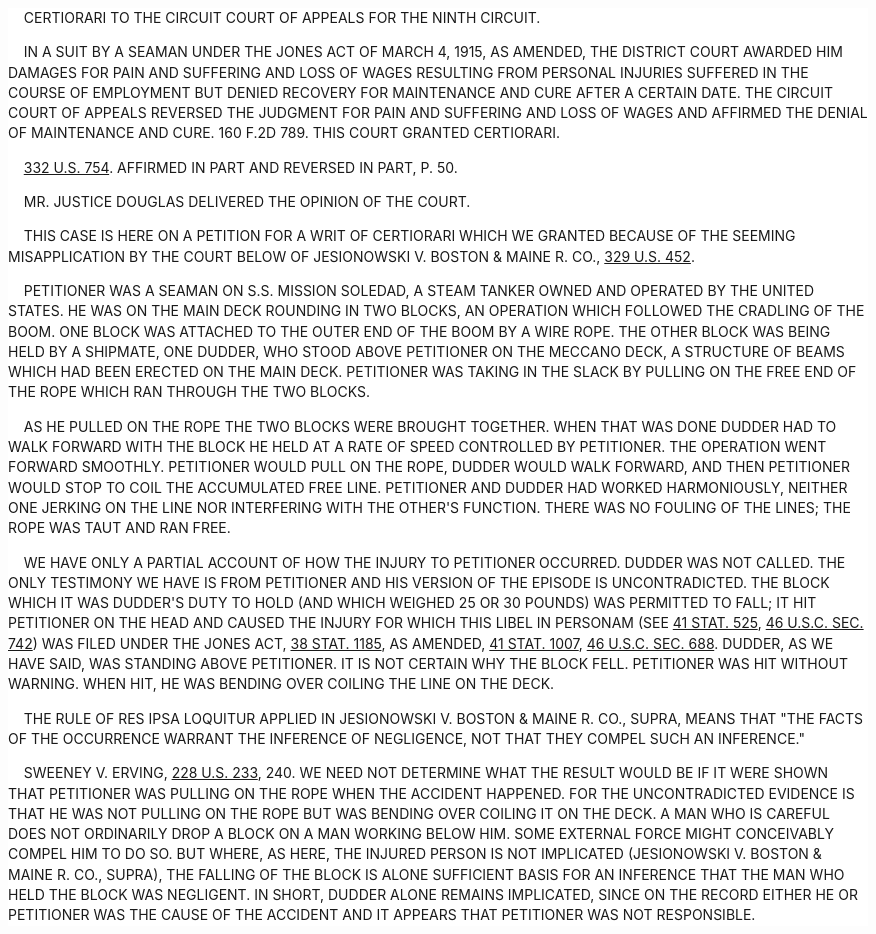     CERTIORARI TO THE CIRCUIT COURT OF APPEALS FOR THE NINTH CIRCUIT.

    IN A SUIT BY A SEAMAN UNDER THE JONES ACT OF MARCH 4, 1915, AS AMENDED, THE DISTRICT COURT AWARDED HIM DAMAGES FOR PAIN AND SUFFERING AND LOSS OF WAGES RESULTING FROM PERSONAL INJURIES SUFFERED IN THE COURSE OF EMPLOYMENT BUT DENIED RECOVERY FOR MAINTENANCE AND CURE AFTER A CERTAIN DATE.  THE CIRCUIT COURT OF APPEALS REVERSED THE JUDGMENT FOR PAIN AND SUFFERING AND LOSS OF WAGES AND AFFIRMED THE DENIAL OF MAINTENANCE AND CURE.  160 F.2D 789.  THIS COURT GRANTED CERTIORARI.

    [332 U.S. 754][/us/courts/scotus/usReporter/332/754].  AFFIRMED IN PART AND REVERSED IN PART, P. 50.

    MR. JUSTICE DOUGLAS DELIVERED THE OPINION OF THE COURT.

    THIS CASE IS HERE ON A PETITION FOR A WRIT OF CERTIORARI WHICH WE GRANTED BECAUSE OF THE SEEMING MISAPPLICATION BY THE COURT BELOW OF JESIONOWSKI V. BOSTON & MAINE R. CO., [329 U.S. 452][/us/courts/scotus/usReporter/329/452].

    PETITIONER WAS A SEAMAN ON S.S. MISSION SOLEDAD, A STEAM TANKER OWNED AND OPERATED BY THE UNITED STATES.  HE WAS ON THE MAIN DECK ROUNDING IN TWO BLOCKS, AN OPERATION WHICH FOLLOWED THE CRADLING OF THE BOOM.  ONE BLOCK WAS ATTACHED TO THE OUTER END OF THE BOOM BY A WIRE ROPE.  THE OTHER BLOCK WAS BEING HELD BY A SHIPMATE, ONE DUDDER, WHO STOOD ABOVE PETITIONER ON THE MECCANO DECK, A STRUCTURE OF BEAMS WHICH HAD BEEN ERECTED ON THE MAIN DECK.  PETITIONER WAS TAKING IN THE SLACK BY PULLING ON THE FREE END OF THE ROPE WHICH RAN THROUGH THE TWO BLOCKS.

    AS HE PULLED ON THE ROPE THE TWO BLOCKS WERE BROUGHT TOGETHER.  WHEN THAT WAS DONE DUDDER HAD TO WALK FORWARD WITH THE BLOCK HE HELD AT A RATE OF SPEED CONTROLLED BY PETITIONER.  THE OPERATION WENT FORWARD SMOOTHLY.  PETITIONER WOULD PULL ON THE ROPE, DUDDER WOULD WALK FORWARD, AND THEN PETITIONER WOULD STOP TO COIL THE ACCUMULATED FREE LINE.  PETITIONER AND DUDDER HAD WORKED HARMONIOUSLY, NEITHER ONE JERKING ON THE LINE NOR INTERFERING WITH THE OTHER'S FUNCTION.  THERE WAS NO FOULING OF THE LINES; THE ROPE WAS TAUT AND RAN FREE.

    WE HAVE ONLY A PARTIAL ACCOUNT OF HOW THE INJURY TO PETITIONER OCCURRED.  DUDDER WAS NOT CALLED.  THE ONLY TESTIMONY WE HAVE IS FROM PETITIONER AND HIS VERSION OF THE EPISODE IS UNCONTRADICTED.  THE BLOCK WHICH IT WAS DUDDER'S DUTY TO HOLD (AND WHICH WEIGHED 25 OR 30 POUNDS) WAS PERMITTED TO FALL; IT HIT PETITIONER ON THE HEAD AND CAUSED THE INJURY FOR WHICH THIS LIBEL IN PERSONAM (SEE [41 STAT. 525][/us/stat/41/525], [46 U.S.C. SEC. 742][/us/usc/t46/s742]) WAS FILED UNDER THE JONES ACT, [38 STAT. 1185][/us/stat/38/1185], AS AMENDED, [41 STAT. 1007][/us/stat/41/1007], [46 U.S.C. SEC. 688][/us/usc/t46/s688].  DUDDER, AS WE HAVE SAID, WAS STANDING ABOVE PETITIONER.  IT IS NOT CERTAIN WHY THE BLOCK FELL.  PETITIONER WAS HIT WITHOUT WARNING.  WHEN HIT, HE WAS BENDING OVER COILING THE LINE ON THE DECK.

    THE RULE OF RES IPSA LOQUITUR APPLIED IN JESIONOWSKI V. BOSTON & MAINE R. CO., SUPRA, MEANS THAT "THE FACTS OF THE OCCURRENCE WARRANT THE INFERENCE OF NEGLIGENCE, NOT THAT THEY COMPEL SUCH AN INFERENCE."

    SWEENEY V. ERVING, [228 U.S. 233][/us/courts/scotus/usReporter/228/233], 240.  WE NEED NOT DETERMINE WHAT THE RESULT WOULD BE IF IT WERE SHOWN THAT PETITIONER WAS PULLING ON THE ROPE WHEN THE ACCIDENT HAPPENED.  FOR THE UNCONTRADICTED EVIDENCE IS THAT HE WAS NOT PULLING ON THE ROPE BUT WAS BENDING OVER COILING IT ON THE DECK.  A MAN WHO IS CAREFUL DOES NOT ORDINARILY DROP A BLOCK ON A MAN WORKING BELOW HIM.  SOME EXTERNAL FORCE MIGHT CONCEIVABLY COMPEL HIM TO DO SO.  BUT WHERE, AS HERE, THE INJURED PERSON IS NOT IMPLICATED (JESIONOWSKI V. BOSTON & MAINE R. CO., SUPRA), THE FALLING OF THE BLOCK IS ALONE SUFFICIENT BASIS FOR AN INFERENCE THAT THE MAN WHO HELD THE BLOCK WAS NEGLIGENT.  IN SHORT, DUDDER ALONE REMAINS IMPLICATED, SINCE ON THE RECORD EITHER HE OR PETITIONER WAS THE CAUSE OF THE ACCIDENT AND IT APPEARS THAT PETITIONER WAS NOT RESPONSIBLE.


[/us/courts/scotus/usReporter/333/46]: https://publicdocs.github.io/go/links?ns=uslm-x&ref=%2Fus%2Fcourts%2Fscotus%2FusReporter%2F333%2F46
[/us/courts/scotus/usReporter/332/754]: https://publicdocs.github.io/go/links?ns=uslm-x&ref=%2Fus%2Fcourts%2Fscotus%2FusReporter%2F332%2F754
[/us/courts/scotus/usReporter/329/452]: https://publicdocs.github.io/go/links?ns=uslm-x&ref=%2Fus%2Fcourts%2Fscotus%2FusReporter%2F329%2F452
[/us/stat/41/525]: https://publicdocs.github.io/go/links?ns=uslm&ref=%2Fus%2Fstat%2F41%2F525
[/us/usc/t46/s742]: https://publicdocs.github.io/go/links?ns=uslm&ref=%2Fus%2Fusc%2Ft46%2Fs742
[/us/stat/38/1185]: https://publicdocs.github.io/go/links?ns=uslm&ref=%2Fus%2Fstat%2F38%2F1185
[/us/stat/41/1007]: https://publicdocs.github.io/go/links?ns=uslm&ref=%2Fus%2Fstat%2F41%2F1007
[/us/usc/t46/s688]: https://publicdocs.github.io/go/links?ns=uslm&ref=%2Fus%2Fusc%2Ft46%2Fs688
[/us/courts/scotus/usReporter/228/233]: https://publicdocs.github.io/go/links?ns=uslm-x&ref=%2Fus%2Fcourts%2Fscotus%2FusReporter%2F228%2F233
[/us/stat/35/65]: https://publicdocs.github.io/go/links?ns=uslm&ref=%2Fus%2Fstat%2F35%2F65
[/us/stat/53/1404]: https://publicdocs.github.io/go/links?ns=uslm&ref=%2Fus%2Fstat%2F53%2F1404
[/us/usc/t45/s51]: https://publicdocs.github.io/go/links?ns=uslm&ref=%2Fus%2Fusc%2Ft45%2Fs51
[/us/courts/scotus/usReporter/318/660]: https://publicdocs.github.io/go/links?ns=uslm-x&ref=%2Fus%2Fcourts%2Fscotus%2FusReporter%2F318%2F660
[/us/courts/scotus/usReporter/224/89]: https://publicdocs.github.io/go/links?ns=uslm-x&ref=%2Fus%2Fcourts%2Fscotus%2FusReporter%2F224%2F89
[/us/stat/38/1185]: https://publicdocs.github.io/go/links?ns=uslm&ref=%2Fus%2Fstat%2F38%2F1185
[/us/stat/41/1007]: https://publicdocs.github.io/go/links?ns=uslm&ref=%2Fus%2Fstat%2F41%2F1007
[/us/usc/t46/s688]: https://publicdocs.github.io/go/links?ns=uslm&ref=%2Fus%2Fusc%2Ft46%2Fs688
[/us/courts/scotus/usReporter/228/233]: https://publicdocs.github.io/go/links?ns=uslm-x&ref=%2Fus%2Fcourts%2Fscotus%2FusReporter%2F228%2F233
[/us/courts/scotus/usReporter/329/452]: https://publicdocs.github.io/go/links?ns=uslm-x&ref=%2Fus%2Fcourts%2Fscotus%2FusReporter%2F329%2F452
[/us/courts/scotus/usReporter/283/91]: https://publicdocs.github.io/go/links?ns=uslm-x&ref=%2Fus%2Fcourts%2Fscotus%2FusReporter%2F283%2F91
[/us/courts/scotus/usReporter/289/466]: https://publicdocs.github.io/go/links?ns=uslm-x&ref=%2Fus%2Fcourts%2Fscotus%2FusReporter%2F289%2F466
[/us/courts/scotus/usReporter/279/310]: https://publicdocs.github.io/go/links?ns=uslm-x&ref=%2Fus%2Fcourts%2Fscotus%2FusReporter%2F279%2F310
[/us/courts/scotus/usReporter/253/300]: https://publicdocs.github.io/go/links?ns=uslm-x&ref=%2Fus%2Fcourts%2Fscotus%2FusReporter%2F253%2F300
[/us/courts/scotus/usReporter/315/60]: https://publicdocs.github.io/go/links?ns=uslm-x&ref=%2Fus%2Fcourts%2Fscotus%2FusReporter%2F315%2F60
[/us/courts/scotus/usReporter/250/400]: https://publicdocs.github.io/go/links?ns=uslm-x&ref=%2Fus%2Fcourts%2Fscotus%2FusReporter%2F250%2F400
[/us/courts/scotus/usReporter/288/52]: https://publicdocs.github.io/go/links?ns=uslm-x&ref=%2Fus%2Fcourts%2Fscotus%2FusReporter%2F288%2F52